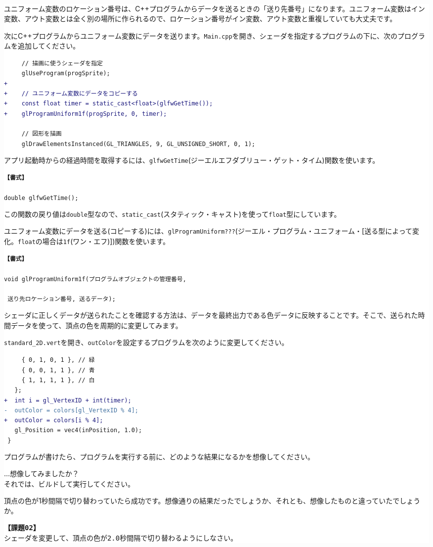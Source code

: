 ユニフォーム変数のロケーション番号は、C++プログラムからデータを送るときの「送り先番号」になります。ユニフォーム変数はイン変数、アウト変数とは全く別の場所に作られるので、ロケーション番号がイン変数、アウト変数と重複していても大丈夫です。

次にC++プログラムからユニフォーム変数にデータを送ります。`Main.cpp`を開き、シェーダを指定するプログラムの下に、次のプログラムを追加してください。

```diff
     // 描画に使うシェーダを指定
     glUseProgram(progSprite);
+
+    // ユニフォーム変数にデータをコピーする
+    const float timer = static_cast<float>(glfwGetTime());
+    glProgramUniform1f(progSprite, 0, timer);

     // 図形を描画
     glDrawElementsInstanced(GL_TRIANGLES, 9, GL_UNSIGNED_SHORT, 0, 1);
```

アプリ起動時からの経過時間を取得するには、`glfwGetTime`(ジーエルエフダブリュー・ゲット・タイム)関数を使います。

<p><code class="tnmai_code"><strong>【書式】</strong><br>
double glfwGetTime();
</code></p>

この関数の戻り値は`double`型なので、`static_cast`(スタティック・キャスト)を使って`float`型にしています。

ユニフォーム変数にデータを送る(コピーする)には、`glProgramUniform???`(ジーエル・プログラム・ユニフォーム・\[送る型によって変化。`float`の場合は`1f`(ワン・エフ)\])関数を使います。

<p><code class="tnmai_code"><strong>【書式】</strong><br>
void glProgramUniform1f(プログラムオブジェクトの管理番号,<br>
&emsp;送り先ロケーション番号, 送るデータ);
</code></p>

シェーダに正しくデータが送られたことを確認する方法は、データを最終出力である色データに反映することです。そこで、送られた時間データを使って、頂点の色を周期的に変更してみます。

`standard_2D.vert`を開き、`outColor`を設定するプログラムを次のように変更してください。

```diff
     { 0, 1, 0, 1 }, // 緑
     { 0, 0, 1, 1 }, // 青
     { 1, 1, 1, 1 }, // 白
   };
+  int i = gl_VertexID + int(timer);
-  outColor = colors[gl_VertexID % 4];
+  outColor = colors[i % 4];
   gl_Position = vec4(inPosition, 1.0);
 }
```

プログラムが書けたら、プログラムを実行する前に、どのような結果になるかを想像してください。

…想像してみましたか？<br>
それでは、ビルドして実行してください。

頂点の色が1秒間隔で切り替わっていたら成功です。想像通りの結果だったでしょうか、それとも、想像したものと違っていたでしょうか。

<pre class="tnmai_assignment">
<strong>【課題02】</strong>
シェーダを変更して、頂点の色が2.0秒間隔で切り替わるようにしなさい。
</pre>
